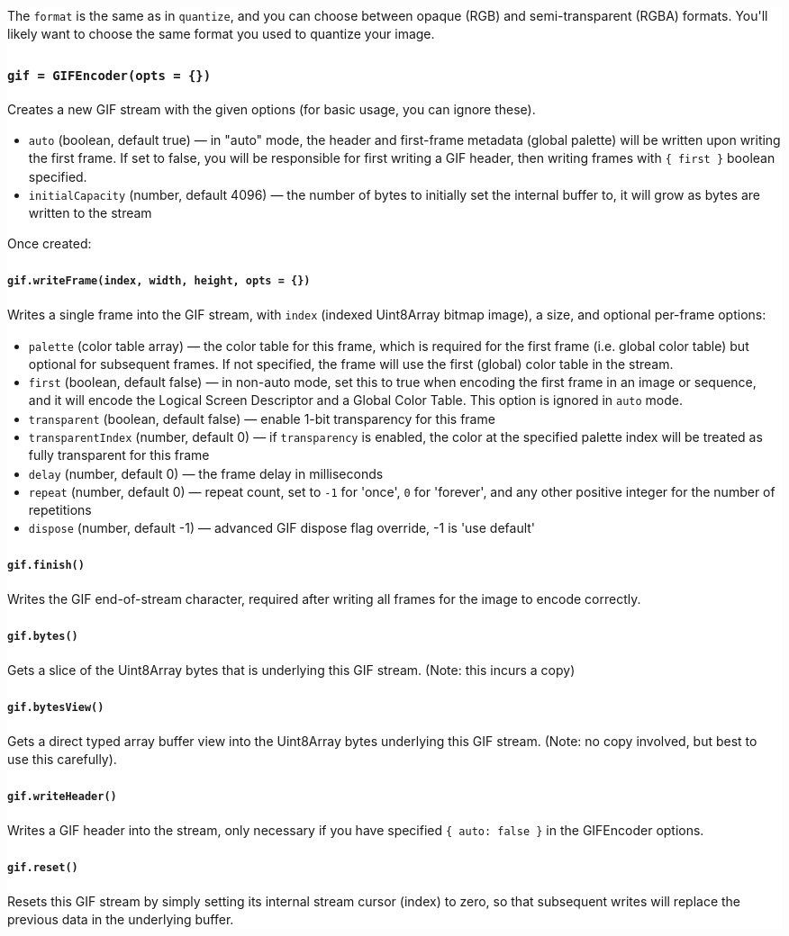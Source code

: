 The `format` is the same as in `quantize`, and you can choose between opaque (RGB) and semi-transparent (RGBA) formats. You'll likely want to choose the same format you used to quantize your image.

### `gif = GIFEncoder(opts = {})`

Creates a new GIF stream with the given options (for basic usage, you can ignore these).

- `auto` (boolean, default true) — in "auto" mode, the header and first-frame metadata (global palette) will be written upon writing the first frame. If set to false, you will be responsible for first writing a GIF header, then writing frames with `{ first }` boolean specified.
- `initialCapacity` (number, default 4096) — the number of bytes to initially set the internal buffer to, it will grow as bytes are written to the stream

Once created:

#### `gif.writeFrame(index, width, height, opts = {})`

Writes a single frame into the GIF stream, with `index` (indexed Uint8Array bitmap image), a size, and optional per-frame options:

- `palette` (color table array) — the color table for this frame, which is required for the first frame (i.e. global color table) but optional for subsequent frames. If not specified, the frame will use the first (global) color table in the stream.
- `first` (boolean, default false) — in non-auto mode, set this to true when encoding the first frame in an image or sequence, and it will encode the Logical Screen Descriptor and a Global Color Table. This option is ignored in `auto` mode.
- `transparent` (boolean, default false) — enable 1-bit transparency for this frame
- `transparentIndex` (number, default 0) — if `transparency` is enabled, the color at the specified palette index will be treated as fully transparent for this frame
- `delay` (number, default 0) — the frame delay in milliseconds
- `repeat` (number, default 0) — repeat count, set to `-1` for 'once', `0` for 'forever', and any other positive integer for the number of repetitions
- `dispose` (number, default -1) — advanced GIF dispose flag override, -1 is 'use default'

#### `gif.finish()`

Writes the GIF end-of-stream character, required after writing all frames for the image to encode correctly.

#### `gif.bytes()`

Gets a slice of the Uint8Array bytes that is underlying this GIF stream. (Note: this incurs a copy)

#### `gif.bytesView()`

Gets a direct typed array buffer view into the Uint8Array bytes underlying this GIF stream. (Note: no copy involved, but best to use this carefully).

#### `gif.writeHeader()`

Writes a GIF header into the stream, only necessary if you have specified `{ auto: false }` in the GIFEncoder options.

#### `gif.reset()`

Resets this GIF stream by simply setting its internal stream cursor (index) to zero, so that subsequent writes will replace the previous data in the underlying buffer.
